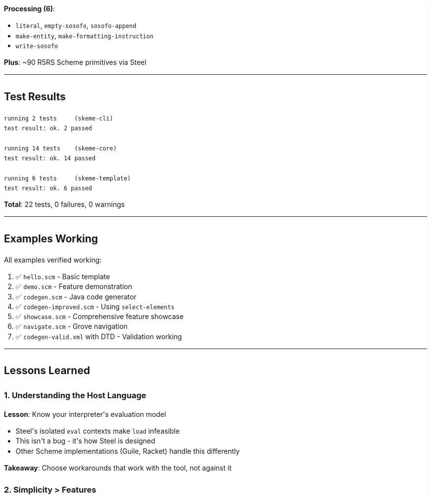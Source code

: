 **Processing (6)**:
- `literal`, `empty-sosofo`, `sosofo-append`
- `make-entity`, `make-formatting-instruction`
- `write-sosofo`

**Plus**: ~90 R5RS Scheme primitives via Steel

---

## Test Results

```
running 2 tests     (skeme-cli)
test result: ok. 2 passed

running 14 tests    (skeme-core)
test result: ok. 14 passed

running 6 tests     (skeme-template)
test result: ok. 6 passed
```

**Total**: 22 tests, 0 failures, 0 warnings

---

## Examples Working

All examples verified working:

1. ✅ `hello.scm` - Basic template
2. ✅ `demo.scm` - Feature demonstration
3. ✅ `codegen.scm` - Java code generator
4. ✅ `codegen-improved.scm` - Using `select-elements`
5. ✅ `showcase.scm` - Comprehensive feature showcase
6. ✅ `navigate.scm` - Grove navigation
7. ✅ `codegen-valid.xml` with DTD - Validation working

---

## Lessons Learned

### 1. Understanding the Host Language

**Lesson**: Know your interpreter's evaluation model

- Steel's isolated `eval` contexts make `load` infeasible
- This isn't a bug - it's how Steel is designed
- Other Scheme implementations (Guile, Racket) handle this differently

**Takeaway**: Choose workarounds that work with the tool, not against it

### 2. Simplicity > Features
